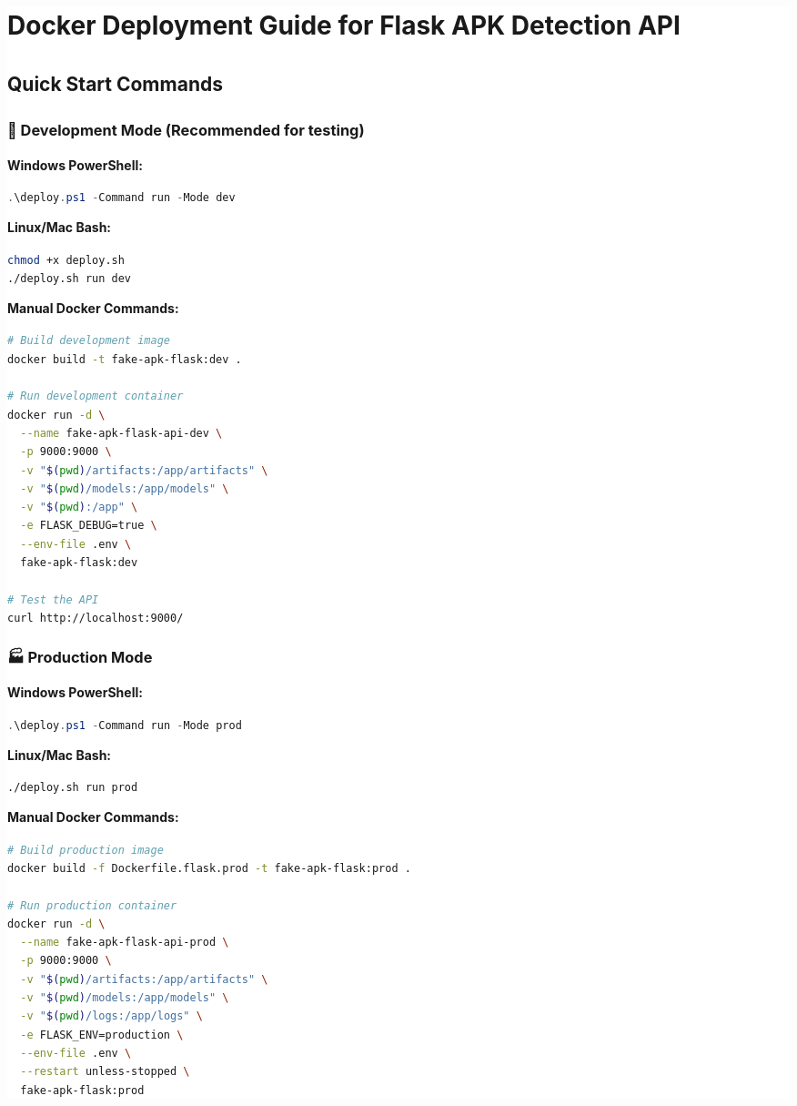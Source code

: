# Docker Deployment Guide for Flask APK Detection API

## Quick Start Commands

### 🚀 Development Mode (Recommended for testing)

**Windows PowerShell:**
```powershell
.\deploy.ps1 -Command run -Mode dev
```

**Linux/Mac Bash:**
```bash
chmod +x deploy.sh
./deploy.sh run dev
```

**Manual Docker Commands:**
```bash
# Build development image
docker build -t fake-apk-flask:dev .

# Run development container
docker run -d \
  --name fake-apk-flask-api-dev \
  -p 9000:9000 \
  -v "$(pwd)/artifacts:/app/artifacts" \
  -v "$(pwd)/models:/app/models" \
  -v "$(pwd):/app" \
  -e FLASK_DEBUG=true \
  --env-file .env \
  fake-apk-flask:dev

# Test the API
curl http://localhost:9000/
```

### 🏭 Production Mode

**Windows PowerShell:**
```powershell
.\deploy.ps1 -Command run -Mode prod
```

**Linux/Mac Bash:**
```bash
./deploy.sh run prod
```

**Manual Docker Commands:**
```bash
# Build production image
docker build -f Dockerfile.flask.prod -t fake-apk-flask:prod .

# Run production container
docker run -d \
  --name fake-apk-flask-api-prod \
  -p 9000:9000 \
  -v "$(pwd)/artifacts:/app/artifacts" \
  -v "$(pwd)/models:/app/models" \
  -v "$(pwd)/logs:/app/logs" \
  -e FLASK_ENV=production \
  --env-file .env \
  --restart unless-stopped \
  fake-apk-flask:prod
```